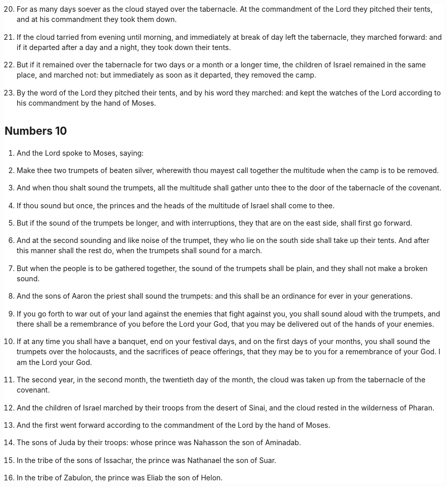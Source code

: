 20. For as many days soever as the cloud stayed over the tabernacle. At the commandment of the Lord they pitched their tents, and at his commandment they took them down.

21. If the cloud tarried from evening until morning, and immediately at break of day left the tabernacle, they marched forward: and if it departed after a day and a night, they took down their tents.

22. But if it remained over the tabernacle for two days or a month or a longer time, the children of Israel remained in the same place, and marched not: but immediately as soon as it departed, they removed the camp.

23. By the word of the Lord they pitched their tents, and by his word they marched: and kept the watches of the Lord according to his commandment by the hand of Moses.

## Numbers 10

1. And the Lord spoke to Moses, saying:

2. Make thee two trumpets of beaten silver, wherewith thou mayest call together the multitude when the camp is to be removed.

3. And when thou shalt sound the trumpets, all the multitude shall gather unto thee to the door of the tabernacle of the covenant.

4. If thou sound but once, the princes and the heads of the multitude of Israel shall come to thee.

5. But if the sound of the trumpets be longer, and with interruptions, they that are on the east side, shall first go forward.

6. And at the second sounding and like noise of the trumpet, they who lie on the south side shall take up their tents. And after this manner shall the rest do, when the trumpets shall sound for a march.

7. But when the people is to be gathered together, the sound of the trumpets shall be plain, and they shall not make a broken sound.

8. And the sons of Aaron the priest shall sound the trumpets: and this shall be an ordinance for ever in your generations.

9. If you go forth to war out of your land against the enemies that fight against you, you shall sound aloud with the trumpets, and there shall be a remembrance of you before the Lord your God, that you may be delivered out of the hands of your enemies.

10. If at any time you shall have a banquet, end on your festival days, and on the first days of your months, you shall sound the trumpets over the holocausts, and the sacrifices of peace offerings, that they may be to you for a remembrance of your God. I am the Lord your God.

11. The second year, in the second month, the twentieth day of the month, the cloud was taken up from the tabernacle of the covenant.

12. And the children of Israel marched by their troops from the desert of Sinai, and the cloud rested in the wilderness of Pharan.

13. And the first went forward according to the commandment of the Lord by the hand of Moses.

14. The sons of Juda by their troops: whose prince was Nahasson the son of Aminadab.

15. In the tribe of the sons of Issachar, the prince was Nathanael the son of Suar.

16. In the tribe of Zabulon, the prince was Eliab the son of Helon.
